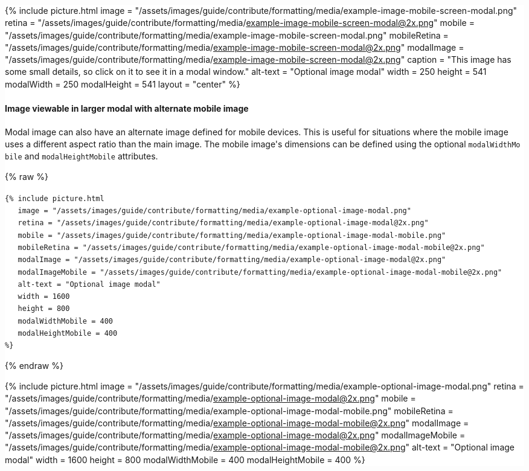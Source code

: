 
{% include picture.html
   image = "/assets/images/guide/contribute/formatting/media/example-image-mobile-screen-modal.png"
   retina = "/assets/images/guide/contribute/formatting/media/example-image-mobile-screen-modal@2x.png"
   mobile = "/assets/images/guide/contribute/formatting/media/example-image-mobile-screen-modal.png"
   mobileRetina = "/assets/images/guide/contribute/formatting/media/example-image-mobile-screen-modal@2x.png"
   modalImage = "/assets/images/guide/contribute/formatting/media/example-image-mobile-screen-modal@2x.png"
   caption = "This image has some small details, so click on it to see it in a modal window."
   alt-text = "Optional image modal"
   width = 250
   height = 541
   modalWidth = 250
   modalHeight = 541
   layout = "center"
%}

#### Image viewable in larger modal with alternate mobile image

Modal image can also have an alternate image defined for mobile devices. This is useful for situations where the mobile image uses a different aspect ratio than the main image. The mobile image's dimensions can be defined using the optional `modalWidthMobile` and `modalHeightMobile` attributes.

{% raw %}
```liquid
{% include picture.html
   image = "/assets/images/guide/contribute/formatting/media/example-optional-image-modal.png"
   retina = "/assets/images/guide/contribute/formatting/media/example-optional-image-modal@2x.png"
   mobile = "/assets/images/guide/contribute/formatting/media/example-optional-image-modal-mobile.png"
   mobileRetina = "/assets/images/guide/contribute/formatting/media/example-optional-image-modal-mobile@2x.png"
   modalImage = "/assets/images/guide/contribute/formatting/media/example-optional-image-modal@2x.png"
   modalImageMobile = "/assets/images/guide/contribute/formatting/media/example-optional-image-modal-mobile@2x.png"
   alt-text = "Optional image modal"
   width = 1600
   height = 800
   modalWidthMobile = 400
   modalHeightMobile = 400
%}
```
{% endraw %}

{% include picture.html
   image = "/assets/images/guide/contribute/formatting/media/example-optional-image-modal.png"
   retina = "/assets/images/guide/contribute/formatting/media/example-optional-image-modal@2x.png"
   mobile = "/assets/images/guide/contribute/formatting/media/example-optional-image-modal-mobile.png"
   mobileRetina = "/assets/images/guide/contribute/formatting/media/example-optional-image-modal-mobile@2x.png"
   modalImage = "/assets/images/guide/contribute/formatting/media/example-optional-image-modal@2x.png"
   modalImageMobile = "/assets/images/guide/contribute/formatting/media/example-optional-image-modal-mobile@2x.png"
   alt-text = "Optional image modal"
   width = 1600
   height = 800
   modalWidthMobile = 400
   modalHeightMobile = 400
%}
